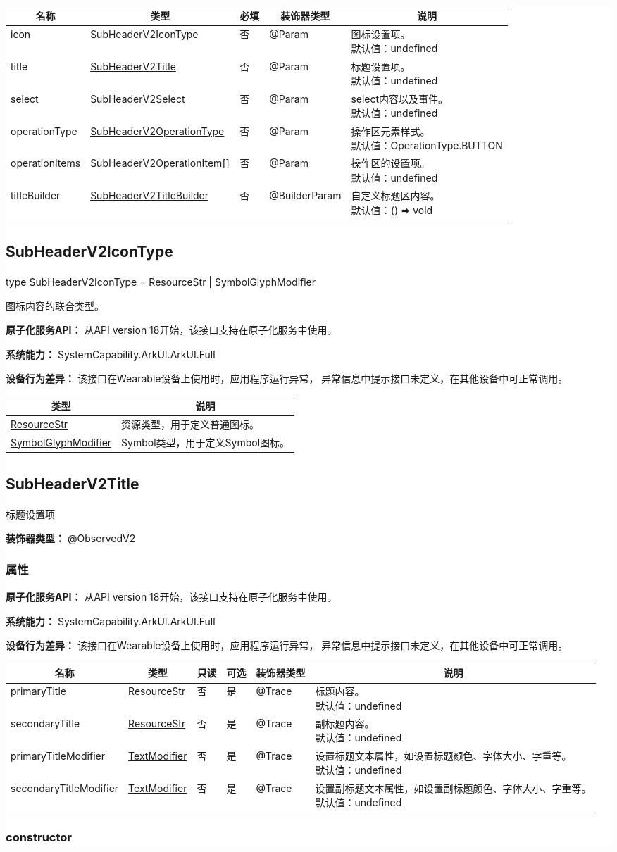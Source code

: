 | 名称 | 类型                                                      | 必填 | 装饰器类型 | 说明                                     |
| -------- |---------------------------------------------------------| -------- | -------- |----------------------------------------|
| icon| [SubHeaderV2IconType](#subheaderv2icontype)             | 否 | @Param | 图标设置项。<br />默认值：undefined              |
| title| [SubHeaderV2Title](#subheaderv2title)                   | 否 | @Param| 标题设置项。<br />默认值：undefined              |
| select| [SubHeaderV2Select](#subheaderv2select)                 | 否 | @Param | select内容以及事件。<br />默认值：undefined       |
| operationType | [SubHeaderV2OperationType](#subheaderv2operationtype)   | 否 | @Param| 操作区元素样式。<br />默认值：OperationType.BUTTON |
| operationItems | [SubHeaderV2OperationItem](#subheaderv2operationitem)[] | 否 | @Param| 操作区的设置项。<br />默认值：undefined            |
| titleBuilder | [SubHeaderV2TitleBuilder](#subheaderv2titlebuilder)                            | 否 | @BuilderParam | 自定义标题区内容。<br />默认值：() => void          |

## SubHeaderV2IconType

type SubHeaderV2IconType = ResourceStr | SymbolGlyphModifier

图标内容的联合类型。

**原子化服务API：** 从API version 18开始，该接口支持在原子化服务中使用。

**系统能力：** SystemCapability.ArkUI.ArkUI.Full

**设备行为差异：** 该接口在Wearable设备上使用时，应用程序运行异常， 异常信息中提示接口未定义，在其他设备中可正常调用。

| 类型                        | 说明                     |
| ----------------------------- |------------------------|
| [ResourceStr](ts-types.md#resourcestr)                 | 资源类型，用于定义普通图标。         |
| [SymbolGlyphModifier](ts-universal-attributes-attribute-symbolglyphmodifier.md#symbolglyphmodifier) | Symbol类型，用于定义Symbol图标。 |

## SubHeaderV2Title
标题设置项

**装饰器类型：** @ObservedV2

### 属性

**原子化服务API：** 从API version 18开始，该接口支持在原子化服务中使用。

**系统能力：** SystemCapability.ArkUI.ArkUI.Full

**设备行为差异：** 该接口在Wearable设备上使用时，应用程序运行异常， 异常信息中提示接口未定义，在其他设备中可正常调用。

| 名称 | 类型 | 只读 | 可选 | 装饰器类型 | 说明                           |
| -------- | -------- |---|----| -------- |------------------------------|
| primaryTitle|  [ResourceStr](ts-types.md#resourcestr)  | 否 | 是  | @Trace | 标题内容。<br />默认值：undefined                        |
| secondaryTitle|  [ResourceStr](ts-types.md#resourcestr)  | 否 | 是  | @Trace | 副标题内容。<br />默认值：undefined                       |
| primaryTitleModifier|  [TextModifier](ts-universal-attributes-attribute-modifier.md#自定义modifier)  | 否 | 是  | @Trace | 设置标题文本属性，如设置标题颜色、字体大小、字重等。<br />默认值：undefined   |
| secondaryTitleModifier|   [TextModifier](ts-universal-attributes-attribute-modifier.md#自定义modifier)  | 否 | 是  | @Trace | 设置副标题文本属性，如设置副标题颜色、字体大小、字重等。<br />默认值：undefined |

### constructor
